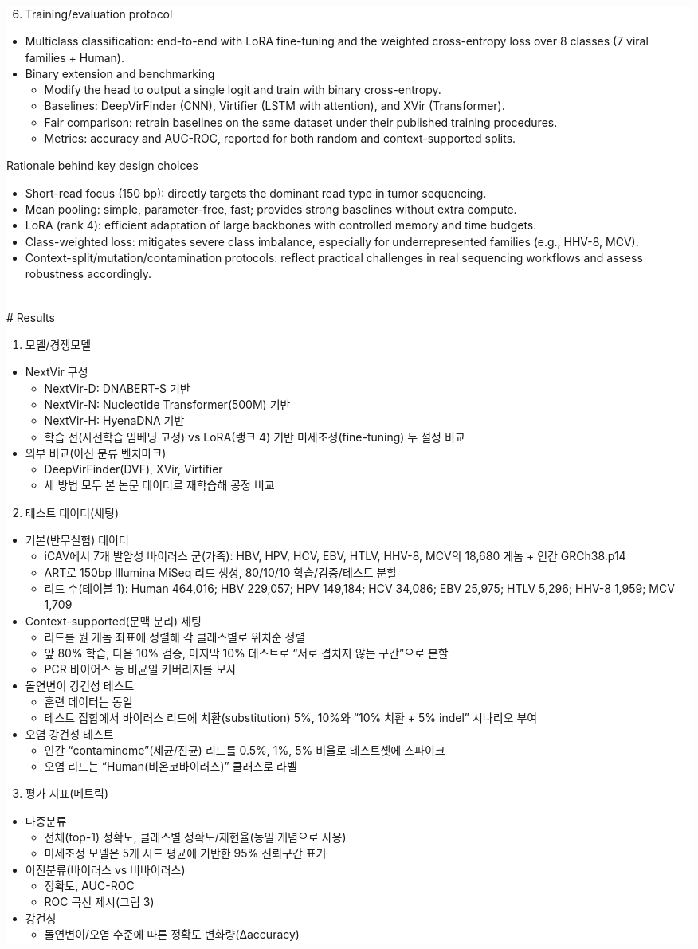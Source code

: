 6) Training/evaluation protocol
- Multiclass classification: end-to-end with LoRA fine-tuning and the weighted cross-entropy loss over 8 classes (7 viral families + Human).
- Binary extension and benchmarking
  - Modify the head to output a single logit and train with binary cross-entropy.
  - Baselines: DeepVirFinder (CNN), Virtifier (LSTM with attention), and XVir (Transformer).
  - Fair comparison: retrain baselines on the same dataset under their published training procedures.
  - Metrics: accuracy and AUC-ROC, reported for both random and context-supported splits.

Rationale behind key design choices
- Short-read focus (150 bp): directly targets the dominant read type in tumor sequencing.
- Mean pooling: simple, parameter-free, fast; provides strong baselines without extra compute.
- LoRA (rank 4): efficient adaptation of large backbones with controlled memory and time budgets.
- Class-weighted loss: mitigates severe class imbalance, especially for underrepresented families (e.g., HHV-8, MCV).
- Context-split/mutation/contamination protocols: reflect practical challenges in real sequencing workflows and assess robustness accordingly.


<br/>
# Results



1) 모델/경쟁모델
- NextVir 구성
  - NextVir-D: DNABERT-S 기반
  - NextVir-N: Nucleotide Transformer(500M) 기반
  - NextVir-H: HyenaDNA 기반
  - 학습 전(사전학습 임베딩 고정) vs LoRA(랭크 4) 기반 미세조정(fine-tuning) 두 설정 비교
- 외부 비교(이진 분류 벤치마크)
  - DeepVirFinder(DVF), XVir, Virtifier
  - 세 방법 모두 본 논문 데이터로 재학습해 공정 비교

2) 테스트 데이터(세팅)
- 기본(반무실험) 데이터
  - iCAV에서 7개 발암성 바이러스 군(가족): HBV, HPV, HCV, EBV, HTLV, HHV-8, MCV의 18,680 게놈 + 인간 GRCh38.p14
  - ART로 150bp Illumina MiSeq 리드 생성, 80/10/10 학습/검증/테스트 분할
  - 리드 수(테이블 1): Human 464,016; HBV 229,057; HPV 149,184; HCV 34,086; EBV 25,975; HTLV 5,296; HHV-8 1,959; MCV 1,709
- Context-supported(문맥 분리) 세팅
  - 리드를 원 게놈 좌표에 정렬해 각 클래스별로 위치순 정렬
  - 앞 80% 학습, 다음 10% 검증, 마지막 10% 테스트로 “서로 겹치지 않는 구간”으로 분할
  - PCR 바이어스 등 비균일 커버리지를 모사
- 돌연변이 강건성 테스트
  - 훈련 데이터는 동일
  - 테스트 집합에서 바이러스 리드에 치환(substitution) 5%, 10%와 “10% 치환 + 5% indel” 시나리오 부여
- 오염 강건성 테스트
  - 인간 “contaminome”(세균/진균) 리드를 0.5%, 1%, 5% 비율로 테스트셋에 스파이크
  - 오염 리드는 “Human(비온코바이러스)” 클래스로 라벨

3) 평가 지표(메트릭)
- 다중분류
  - 전체(top-1) 정확도, 클래스별 정확도/재현율(동일 개념으로 사용)
  - 미세조정 모델은 5개 시드 평균에 기반한 95% 신뢰구간 표기
- 이진분류(바이러스 vs 비바이러스)
  - 정확도, AUC-ROC
  - ROC 곡선 제시(그림 3)
- 강건성
  - 돌연변이/오염 수준에 따른 정확도 변화량(Δaccuracy)

